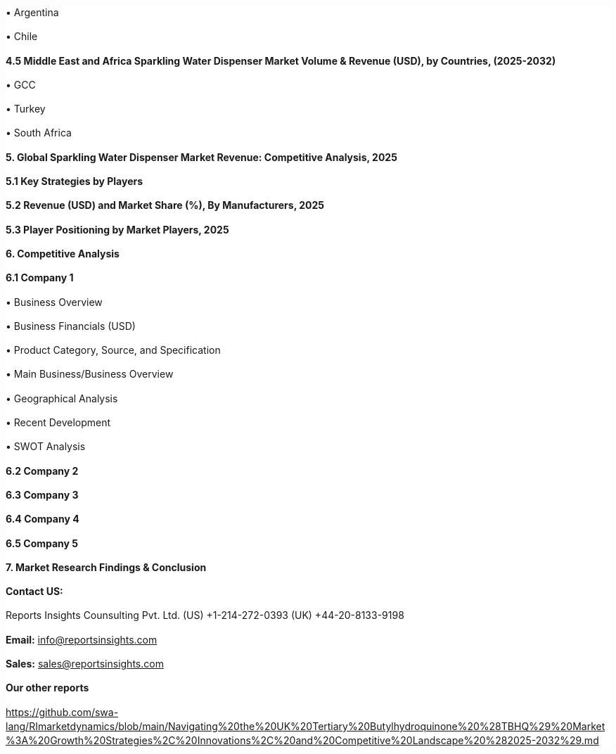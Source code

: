• Argentina

• Chile

<strong>4.5 Middle East and Africa Sparkling Water Dispenser Market Volume &amp; Revenue (USD), by Countries, (2025-2032)</strong>

• GCC

• Turkey

• South Africa

<strong>5. Global Sparkling Water Dispenser Market Revenue: Competitive Analysis, 2025</strong>

<strong>5.1 Key Strategies by Players</strong>

<strong>5.2 Revenue (USD) and Market Share (%), By Manufacturers, 2025</strong>

<strong>5.3 Player Positioning by Market Players, 2025</strong>

<strong>6. Competitive Analysis</strong>

<strong>6.1 Company 1</strong>

• Business Overview

• Business Financials (USD)

• Product Category, Source, and Specification

• Main Business/Business Overview

• Geographical Analysis

• Recent Development

• SWOT Analysis

<strong>6.2 Company 2</strong>

<strong>6.3 Company 3</strong>

<strong>6.4 Company 4</strong>

<strong>6.5 Company 5</strong>

<strong>7. Market Research Findings &amp; Conclusion</strong>

<strong>Contact US:</strong>

Reports Insights Counsulting Pvt. Ltd.
(US) +1-214-272-0393
(UK) +44-20-8133-9198
<p class=""""><b>Email:</b> <a href=mailto:info@reportsinsights.com>info@reportsinsights.com</a></p>
<p class=""""><b>Sales:</b> <a href=mailto:sales@reportsinsights.com>sales@reportsinsights.com</a></p>

<strong>Our other reports</strong>

<a href=https://github.com/swa-lang/RImarketdynamics/blob/main/Navigating%20the%20UK%20Tertiary%20Butylhydroquinone%20%28TBHQ%29%20Market%3A%20Growth%20Strategies%2C%20Innovations%2C%20and%20Competitive%20Landscape%20%282025-2032%29.md>https://github.com/swa-lang/RImarketdynamics/blob/main/Navigating%20the%20UK%20Tertiary%20Butylhydroquinone%20%28TBHQ%29%20Market%3A%20Growth%20Strategies%2C%20Innovations%2C%20and%20Competitive%20Landscape%20%282025-2032%29.md</a>
